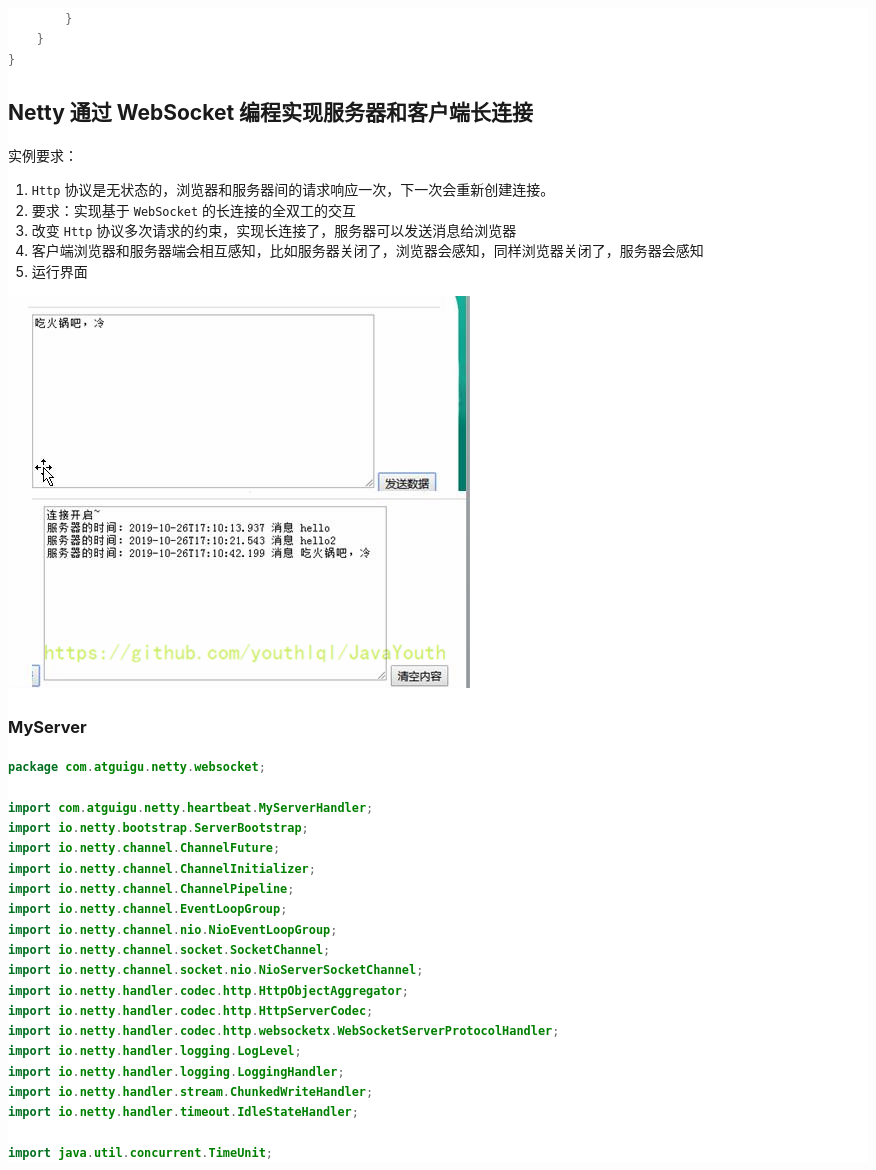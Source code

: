```java
        }
    }
}

```



## Netty 通过 WebSocket 编程实现服务器和客户端长连接

实例要求：

1. `Http` 协议是无状态的，浏览器和服务器间的请求响应一次，下一次会重新创建连接。
2. 要求：实现基于 `WebSocket` 的长连接的全双工的交互
3. 改变 `Http` 协议多次请求的约束，实现长连接了，服务器可以发送消息给浏览器
4. 客户端浏览器和服务器端会相互感知，比如服务器关闭了，浏览器会感知，同样浏览器关闭了，服务器会感知
5. 运行界面

<img src="image/introduction/chapter_002/0026.png"/>



### MyServer

```java
package com.atguigu.netty.websocket;

import com.atguigu.netty.heartbeat.MyServerHandler;
import io.netty.bootstrap.ServerBootstrap;
import io.netty.channel.ChannelFuture;
import io.netty.channel.ChannelInitializer;
import io.netty.channel.ChannelPipeline;
import io.netty.channel.EventLoopGroup;
import io.netty.channel.nio.NioEventLoopGroup;
import io.netty.channel.socket.SocketChannel;
import io.netty.channel.socket.nio.NioServerSocketChannel;
import io.netty.handler.codec.http.HttpObjectAggregator;
import io.netty.handler.codec.http.HttpServerCodec;
import io.netty.handler.codec.http.websocketx.WebSocketServerProtocolHandler;
import io.netty.handler.logging.LogLevel;
import io.netty.handler.logging.LoggingHandler;
import io.netty.handler.stream.ChunkedWriteHandler;
import io.netty.handler.timeout.IdleStateHandler;

import java.util.concurrent.TimeUnit;

```